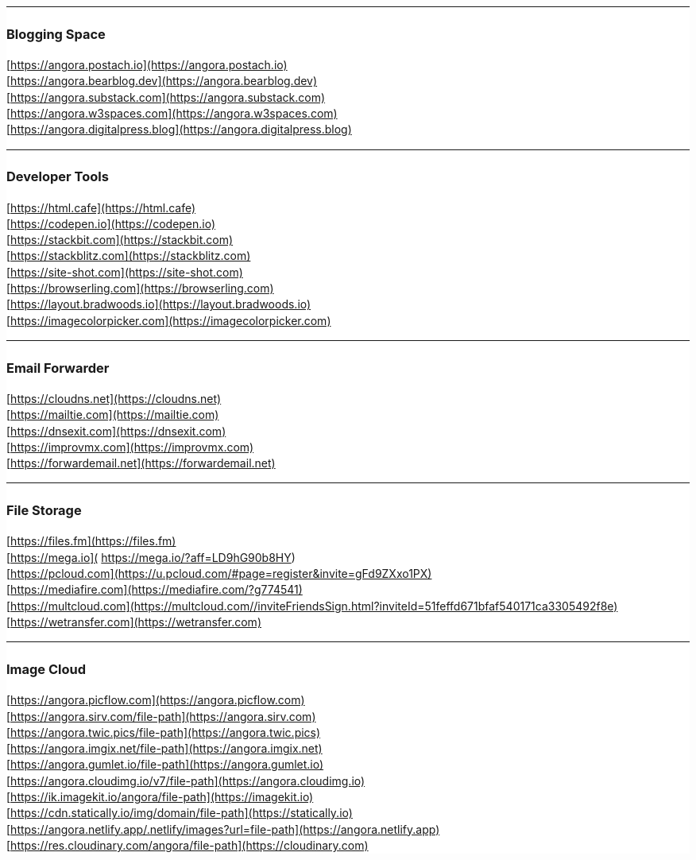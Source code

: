 ___

### Blogging Space  
[https://angora.postach.io](https://angora.postach.io)  
[https://angora.bearblog.dev](https://angora.bearblog.dev)  
[https://angora.substack.com](https://angora.substack.com)  
[https://angora.w3spaces.com](https://angora.w3spaces.com)  
[https://angora.digitalpress.blog](https://angora.digitalpress.blog)  

___

### Developer Tools  
[https://html.cafe](https://html.cafe)  
[https://codepen.io](https://codepen.io)  
[https://stackbit.com](https://stackbit.com)  
[https://stackblitz.com](https://stackblitz.com)  
[https://site-shot.com](https://site-shot.com)  
[https://browserling.com](https://browserling.com)  
[https://layout.bradwoods.io](https://layout.bradwoods.io)  
[https://imagecolorpicker.com](https://imagecolorpicker.com)  

___

### Email Forwarder  
[https://cloudns.net](https://cloudns.net)  
[https://mailtie.com](https://mailtie.com)  
[https://dnsexit.com](https://dnsexit.com)  
[https://improvmx.com](https://improvmx.com)  
[https://forwardemail.net](https://forwardemail.net)  

___

### File Storage  
[https://files.fm](https://files.fm)  
[https://mega.io](
https://mega.io/?aff=LD9hG90b8HY)  
[https://pcloud.com](https://u.pcloud.com/#page=register&invite=gFd9ZXxo1PX)  
[https://mediafire.com](https://mediafire.com/?g774541)  
[https://multcloud.com](https://multcloud.com//inviteFriendsSign.html?inviteId=51feffd671bfaf540171ca3305492f8e)  
[https://wetransfer.com](https://wetransfer.com)  

___

### Image Cloud  
[https://angora.picflow.com](https://angora.picflow.com)  
[https://angora.sirv.com/file-path](https://angora.sirv.com)  
[https://angora.twic.pics/file-path](https://angora.twic.pics)  
[https://angora.imgix.net/file-path](https://angora.imgix.net)  
[https://angora.gumlet.io/file-path](https://angora.gumlet.io)  
[https://angora.cloudimg.io/v7/file-path](https://angora.cloudimg.io)  
[https://ik.imagekit.io/angora/file-path](https://imagekit.io)  
[https://cdn.statically.io/img/domain/file-path](https://statically.io)  
[https://angora.netlify.app/.netlify/images?url=file-path](https://angora.netlify.app)  
[https://res.cloudinary.com/angora/file-path](https://cloudinary.com)  
